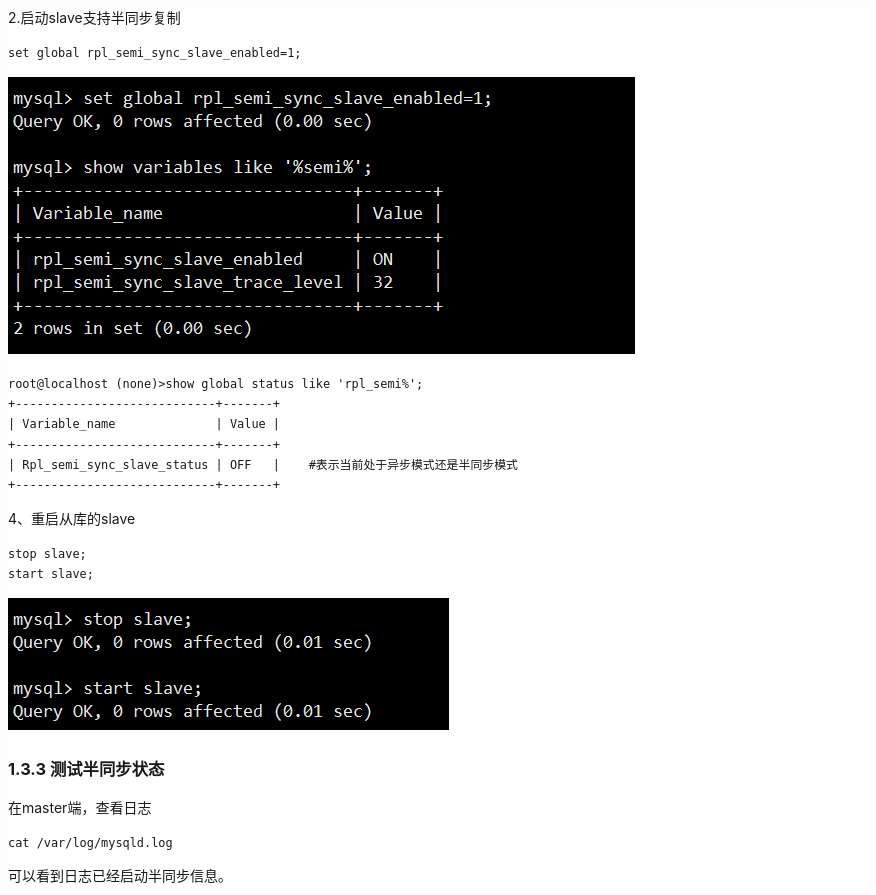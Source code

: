 2.启动slave支持半同步复制

```
set global rpl_semi_sync_slave_enabled=1;
```

![image-20210725165258882](assest/image-20210725165258882.png)

```
root@localhost (none)>show global status like 'rpl_semi%';
+----------------------------+-------+
| Variable_name              | Value |
+----------------------------+-------+
| Rpl_semi_sync_slave_status | OFF   |    #表示当前处于异步模式还是半同步模式
+----------------------------+-------+
```

4、重启从库的slave

```
stop slave;
start slave;
```

![image-20210725165354955](assest/image-20210725165354955.png)

### 1.3.3 测试半同步状态

在master端，查看日志

```
cat /var/log/mysqld.log
```

可以看到日志已经启动半同步信息。
